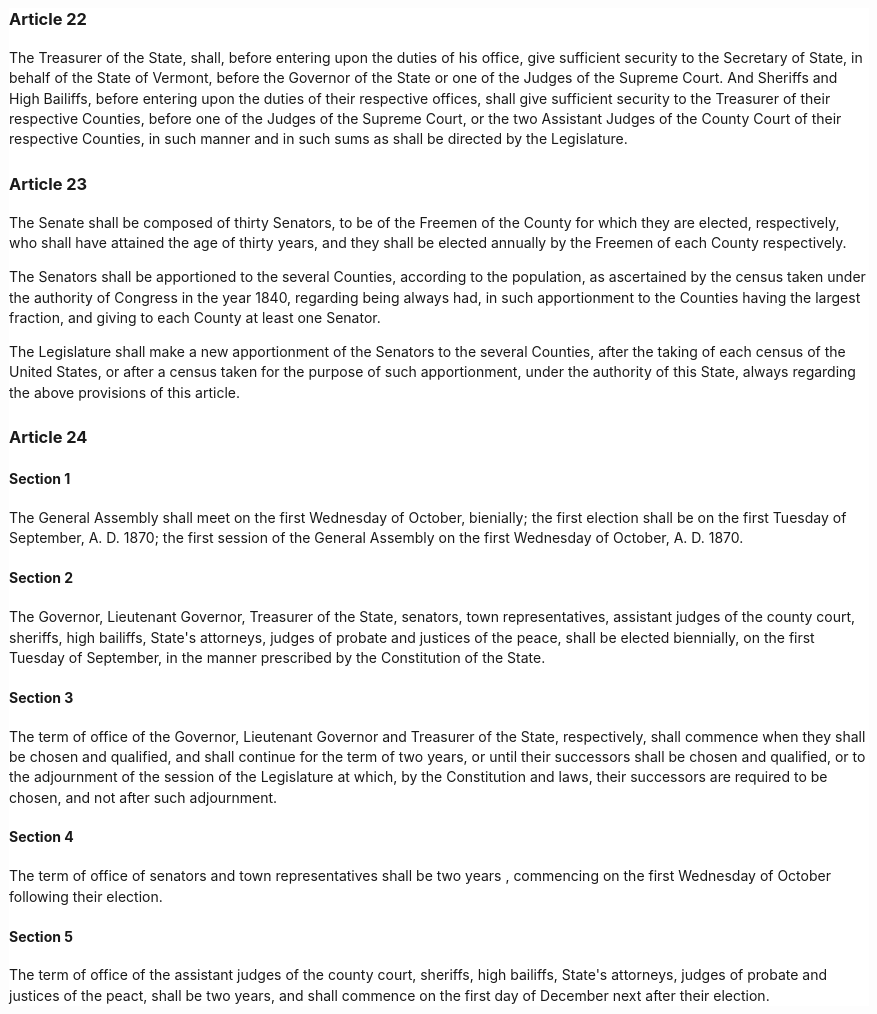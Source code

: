 ### Article 22
The Treasurer of the State, shall, before entering upon the duties of his office, give sufficient security to the Secretary of State, in behalf of the State of Vermont, before the Governor of the State or one of the Judges of the Supreme Court. And Sheriffs and High Bailiffs, before entering upon the duties of their respective offices, shall give sufficient security to the Treasurer of their respective Counties, before one of the Judges of the Supreme Court, or the two Assistant Judges of the County Court of their respective Counties, in such manner and in such sums as shall be directed by the Legislature.

### Article 23
The Senate shall be composed of thirty Senators, to be of the Freemen of the County for which they are elected, respectively, who shall have attained the age of thirty years, and they shall be elected annually by the Freemen of each County respectively.

The Senators shall be apportioned to the several Counties, according to the population, as ascertained by the census taken under the authority of Congress in the year 1840, regarding being always had, in such apportionment to the Counties having the largest fraction, and giving to each County at least one Senator.

The Legislature shall make a new apportionment of the Senators to the several Counties, after the taking of each census of the United States, or after a census taken for the purpose of such apportionment, under the authority of this State, always regarding the above provisions of this article.

### Article 24
#### Section 1
The General Assembly shall meet on the first Wednesday of October, bienially; the first election shall be on the first Tuesday of September, A. D. 1870; the first session of the General Assembly on the first Wednesday of October, A. D. 1870.

#### Section 2
The Governor, Lieutenant Governor, Treasurer of the State, senators, town representatives, assistant judges of the county court, sheriffs, high bailiffs, State's attorneys, judges of probate and justices of the peace, shall be elected biennially, on the first Tuesday of September, in the manner prescribed by the Constitution of the State.

#### Section 3
The term of office of the Governor, Lieutenant Governor and Treasurer of the State, respectively, shall commence when they shall be chosen and qualified, and shall continue for the term of two years, or until their successors shall be chosen and qualified, or to the adjournment of the session of the Legislature at which, by the Constitution and laws, their successors are required to be chosen, and not after such adjournment.

#### Section 4
The term of office of senators and town representatives shall be two years , commencing on the first Wednesday of October following their election.

#### Section 5
The term of office of the assistant judges of the county court, sheriffs, high bailiffs, State's attorneys, judges of probate and justices of the peact, shall be two years, and shall commence on the first day of December next after their election.
